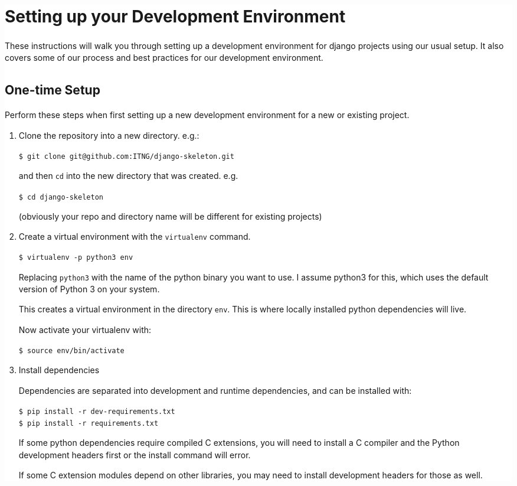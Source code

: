 # Setting up your Development Environment

These instructions will walk you through setting up a development environment
for django projects using our usual setup. It also covers some of our process
and best practices for our development environment.


## One-time Setup

Perform these steps when first setting up a new development environment for a
new or existing project.

1. Clone the repository into a new directory. e.g.:

   ```$ git clone git@github.com:ITNG/django-skeleton.git```

   and then `cd` into the new directory that was created. e.g.

   ```$ cd django-skeleton```

   (obviously your repo and directory name will be different for existing
   projects)

2. Create a virtual environment with the `virtualenv` command.

   ```$ virtualenv -p python3 env```

   Replacing `python3` with the name of the python binary you want to use. I
   assume python3 for this, which uses the default version of Python 3 on
   your system.

   This creates a virtual environment in the directory `env`. This is where
   locally installed python dependencies will live.

   Now activate your virtualenv with:

   ```$ source env/bin/activate```

3. Install dependencies

   Dependencies are separated into development and runtime dependencies, and
   can be installed with:

   ```shell
   $ pip install -r dev-requirements.txt
   $ pip install -r requirements.txt
   ```

   If some python dependencies require compiled C extensions, you will need
   to install a C compiler and the Python development headers first or the
   install command will error.

   If some C extension modules depend on other libraries, you may need to
   install development headers for those as well.

